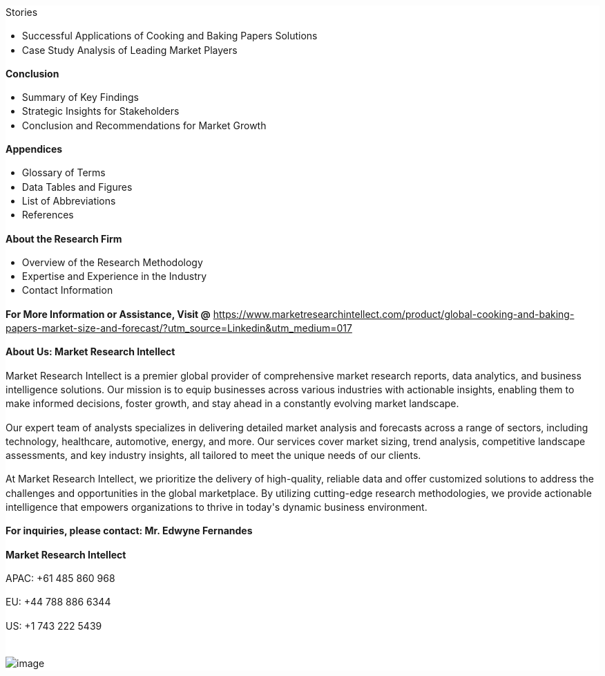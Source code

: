Stories</strong></p><ul><li>Successful Applications of Cooking and Baking Papers Solutions</li><li>Case Study Analysis of Leading Market Players</li></ul><p><strong>Conclusion</strong></p><ul><li>Summary of Key Findings</li><li>Strategic Insights for Stakeholders</li><li>Conclusion and Recommendations for Market Growth</li></ul><p><strong>Appendices</strong></p><ul><li>Glossary of Terms</li><li>Data Tables and Figures</li><li>List of Abbreviations</li><li>References</li></ul><p><strong>About the Research Firm</strong></p><ul><li>Overview of the Research Methodology</li><li>Expertise and Experience in the Industry</li><li>Contact Information</li></ul></div><div class="article-main__content" data-test-id="publishing-text-block"><p><span class="font-[700]"><strong>For More Information or Assistance, Visit @</strong>&nbsp;<a href="https://www.marketresearchintellect.com/product/global-cooking-and-baking-papers-market-size-and-forecast/?utm_source=Linkedin&utm_medium=017">https://www.marketresearchintellect.com/product/global-cooking-and-baking-papers-market-size-and-forecast/?utm_source=Linkedin&utm_medium=017</a></span></p><p><strong>About Us: Market Research Intellect</strong></p><p>Market Research Intellect is a premier global provider of comprehensive market research reports, data analytics, and business intelligence solutions. Our mission is to equip businesses across various industries with actionable insights, enabling them to make informed decisions, foster growth, and stay ahead in a constantly evolving market landscape.</p><p>Our expert team of analysts specializes in delivering detailed market analysis and forecasts across a range of sectors, including technology, healthcare, automotive, energy, and more. Our services cover market sizing, trend analysis, competitive landscape assessments, and key industry insights, all tailored to meet the unique needs of our clients.</p><p>At Market Research Intellect, we prioritize the delivery of high-quality, reliable data and offer customized solutions to address the challenges and opportunities in the global marketplace. By utilizing cutting-edge research methodologies, we provide actionable intelligence that empowers organizations to thrive in today's dynamic business environment.</p><p><strong>For inquiries, please contact: Mr. Edwyne Fernandes</strong></p><p><strong>Market Research Intellect</strong></p><p>APAC: +61 485 860 968</p><p>EU: +44 788 886 6344</p><p>US: +1 743 222 5439</p></div><div class="article-main__content" data-test-id="publishing-text-block">&nbsp;</div>
![image](https://github.com/user-attachments/assets/bc3bd2b6-f184-4bee-a93f-745fc5d4ce7d)
